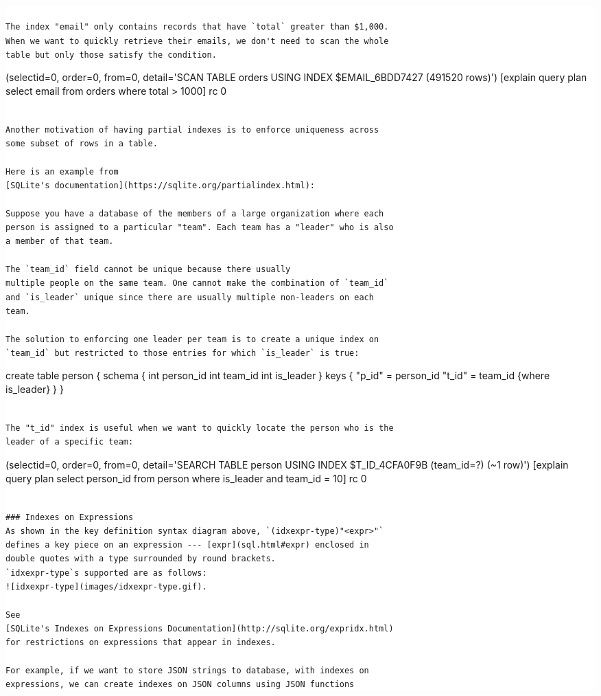 ```

The index "email" only contains records that have `total` greater than $1,000.
When we want to quickly retrieve their emails, we don't need to scan the whole
table but only those satisfy the condition.

```
(selectid=0, order=0, from=0, detail='SCAN TABLE orders USING INDEX $EMAIL_6BDD7427 (491520 rows)')
[explain query plan select email from orders where total > 1000] rc 0
```

Another motivation of having partial indexes is to enforce uniqueness across
some subset of rows in a table.

Here is an example from
[SQLite's documentation](https://sqlite.org/partialindex.html):

Suppose you have a database of the members of a large organization where each
person is assigned to a particular "team". Each team has a "leader" who is also
a member of that team.

The `team_id` field cannot be unique because there usually
multiple people on the same team. One cannot make the combination of `team_id`
and `is_leader` unique since there are usually multiple non-leaders on each
team.

The solution to enforcing one leader per team is to create a unique index on
`team_id` but restricted to those entries for which `is_leader` is true:

```
create table person {
    schema {
        int person_id
        int team_id
        int is_leader
    }
    keys {
        "p_id" = person_id
        "t_id" = team_id {where is_leader}
    }
}
```

The "t_id" index is useful when we want to quickly locate the person who is the
leader of a specific team:

```
(selectid=0, order=0, from=0, detail='SEARCH TABLE person USING INDEX $T_ID_4CFA0F9B (team_id=?) (~1 row)')
[explain query plan select person_id from person where is_leader and team_id = 10] rc 0
```

### Indexes on Expressions
As shown in the key definition syntax diagram above, `(idxexpr-type)"<expr>"`
defines a key piece on an expression --- [expr](sql.html#expr) enclosed in
double quotes with a type surrounded by round brackets.
`idxexpr-type`s supported are as follows:
![idxexpr-type](images/idxexpr-type.gif).

See
[SQLite's Indexes on Expressions Documentation](http://sqlite.org/expridx.html)
for restrictions on expressions that appear in indexes.

For example, if we want to store JSON strings to database, with indexes on
expressions, we can create indexes on JSON columns using JSON functions
```